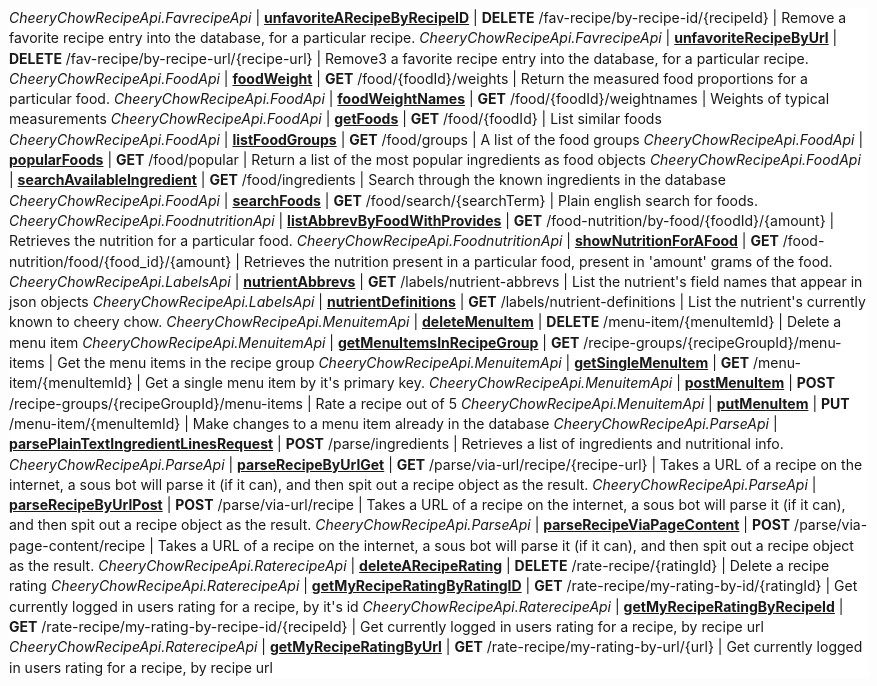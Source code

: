 *CheeryChowRecipeApi.FavrecipeApi* | [**unfavoriteARecipeByRecipeID**](docs/FavrecipeApi.md#unfavoriteARecipeByRecipeID) | **DELETE** /fav-recipe/by-recipe-id/{recipeId} | Remove a favorite recipe entry into the database, for a particular recipe.
*CheeryChowRecipeApi.FavrecipeApi* | [**unfavoriteRecipeByUrl**](docs/FavrecipeApi.md#unfavoriteRecipeByUrl) | **DELETE** /fav-recipe/by-recipe-url/{recipe-url} | Remove3 a favorite recipe entry into the database, for a particular recipe.
*CheeryChowRecipeApi.FoodApi* | [**foodWeight**](docs/FoodApi.md#foodWeight) | **GET** /food/{foodId}/weights | Return the measured food proportions for a particular food.
*CheeryChowRecipeApi.FoodApi* | [**foodWeightNames**](docs/FoodApi.md#foodWeightNames) | **GET** /food/{foodId}/weightnames | Weights of typical measurements
*CheeryChowRecipeApi.FoodApi* | [**getFoods**](docs/FoodApi.md#getFoods) | **GET** /food/{foodId} | List similar foods
*CheeryChowRecipeApi.FoodApi* | [**listFoodGroups**](docs/FoodApi.md#listFoodGroups) | **GET** /food/groups | A list of the food groups
*CheeryChowRecipeApi.FoodApi* | [**popularFoods**](docs/FoodApi.md#popularFoods) | **GET** /food/popular | Return a list of the most popular ingredients as food objects
*CheeryChowRecipeApi.FoodApi* | [**searchAvailableIngredient**](docs/FoodApi.md#searchAvailableIngredient) | **GET** /food/ingredients | Search through the known ingredients in the database
*CheeryChowRecipeApi.FoodApi* | [**searchFoods**](docs/FoodApi.md#searchFoods) | **GET** /food/search/{searchTerm} | Plain english search for foods.
*CheeryChowRecipeApi.FoodnutritionApi* | [**listAbbrevByFoodWithProvides**](docs/FoodnutritionApi.md#listAbbrevByFoodWithProvides) | **GET** /food-nutrition/by-food/{foodId}/{amount} | Retrieves the nutrition for a particular food.
*CheeryChowRecipeApi.FoodnutritionApi* | [**showNutritionForAFood**](docs/FoodnutritionApi.md#showNutritionForAFood) | **GET** /food-nutrition/food/{food_id}/{amount} | Retrieves the nutrition present in a particular food, present in &#39;amount&#39; grams of the food.
*CheeryChowRecipeApi.LabelsApi* | [**nutrientAbbrevs**](docs/LabelsApi.md#nutrientAbbrevs) | **GET** /labels/nutrient-abbrevs | List the nutrient&#39;s field names that appear in json objects
*CheeryChowRecipeApi.LabelsApi* | [**nutrientDefinitions**](docs/LabelsApi.md#nutrientDefinitions) | **GET** /labels/nutrient-definitions | List the nutrient&#39;s currently known to cheery chow.
*CheeryChowRecipeApi.MenuitemApi* | [**deleteMenuItem**](docs/MenuitemApi.md#deleteMenuItem) | **DELETE** /menu-item/{menuItemId} | Delete a menu item
*CheeryChowRecipeApi.MenuitemApi* | [**getMenuItemsInRecipeGroup**](docs/MenuitemApi.md#getMenuItemsInRecipeGroup) | **GET** /recipe-groups/{recipeGroupId}/menu-items | Get the menu items in the recipe group
*CheeryChowRecipeApi.MenuitemApi* | [**getSingleMenuItem**](docs/MenuitemApi.md#getSingleMenuItem) | **GET** /menu-item/{menuItemId} | Get a single menu item by it&#39;s primary key.
*CheeryChowRecipeApi.MenuitemApi* | [**postMenuItem**](docs/MenuitemApi.md#postMenuItem) | **POST** /recipe-groups/{recipeGroupId}/menu-items | Rate a recipe out of 5
*CheeryChowRecipeApi.MenuitemApi* | [**putMenuItem**](docs/MenuitemApi.md#putMenuItem) | **PUT** /menu-item/{menuItemId} | Make changes to a menu item already in the database
*CheeryChowRecipeApi.ParseApi* | [**parsePlainTextIngredientLinesRequest**](docs/ParseApi.md#parsePlainTextIngredientLinesRequest) | **POST** /parse/ingredients | Retrieves a list of ingredients and nutritional info.
*CheeryChowRecipeApi.ParseApi* | [**parseRecipeByUrlGet**](docs/ParseApi.md#parseRecipeByUrlGet) | **GET** /parse/via-url/recipe/{recipe-url} | Takes a URL of a recipe on the internet, a sous bot will parse it (if it can), and then spit out a recipe object as the result.
*CheeryChowRecipeApi.ParseApi* | [**parseRecipeByUrlPost**](docs/ParseApi.md#parseRecipeByUrlPost) | **POST** /parse/via-url/recipe | Takes a URL of a recipe on the internet, a sous bot will parse it (if it can), and then spit out a recipe object as the result.
*CheeryChowRecipeApi.ParseApi* | [**parseRecipeViaPageContent**](docs/ParseApi.md#parseRecipeViaPageContent) | **POST** /parse/via-page-content/recipe | Takes a URL of a recipe on the internet, a sous bot will parse it (if it can), and then spit out a recipe object as the result.
*CheeryChowRecipeApi.RaterecipeApi* | [**deleteARecipeRating**](docs/RaterecipeApi.md#deleteARecipeRating) | **DELETE** /rate-recipe/{ratingId} | Delete a recipe rating
*CheeryChowRecipeApi.RaterecipeApi* | [**getMyRecipeRatingByRatingID**](docs/RaterecipeApi.md#getMyRecipeRatingByRatingID) | **GET** /rate-recipe/my-rating-by-id/{ratingId} | Get currently logged in users rating for a recipe, by it&#39;s id
*CheeryChowRecipeApi.RaterecipeApi* | [**getMyRecipeRatingByRecipeId**](docs/RaterecipeApi.md#getMyRecipeRatingByRecipeId) | **GET** /rate-recipe/my-rating-by-recipe-id/{recipeId} | Get currently logged in users rating for a recipe, by recipe url
*CheeryChowRecipeApi.RaterecipeApi* | [**getMyRecipeRatingByUrl**](docs/RaterecipeApi.md#getMyRecipeRatingByUrl) | **GET** /rate-recipe/my-rating-by-url/{url} | Get currently logged in users rating for a recipe, by recipe url